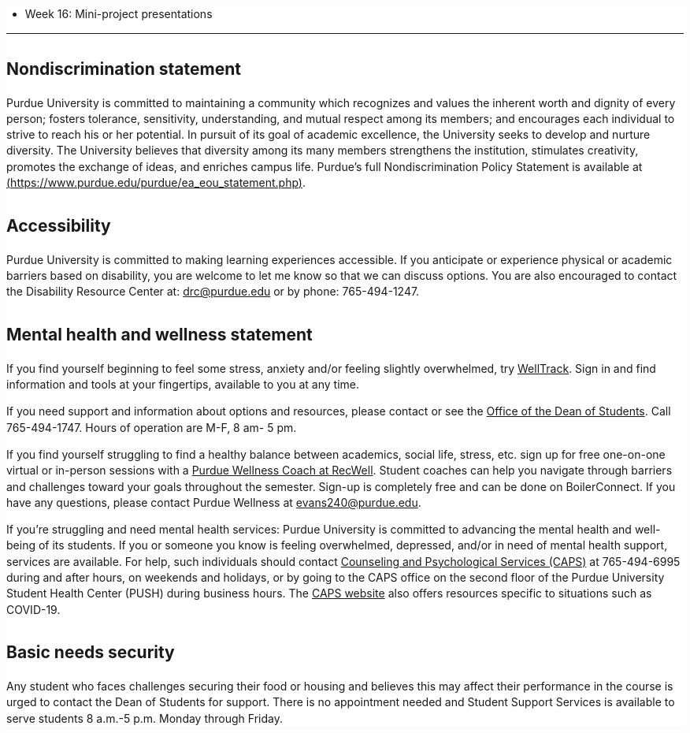- Week 16: Mini-project presentations


--------------------

## Nondiscrimination statement

Purdue University is committed to maintaining a community which recognizes and values the inherent worth and dignity of every person; fosters tolerance, sensitivity, understanding, and mutual respect among its members; and encourages each individual to strive to reach his or her potential. In pursuit of its goal of academic excellence, the University seeks to develop and nurture diversity. The University believes that diversity among its many members strengthens the institution, stimulates creativity, promotes the exchange of ideas, and enriches campus life. Purdue’s full Nondiscrimination Policy Statement is available at [(https://www.purdue.edu/purdue/ea_eou_statement.php)](https://www.purdue.edu/purdue/ea_eou_statement.php).

## Accessibility

Purdue University is committed to making learning experiences accessible. If you anticipate or experience physical or academic barriers based on disability, you are welcome to let me know so that we can discuss options. You are also encouraged to contact the Disability Resource Center at: drc@purdue.edu or by phone: 765-494-1247.

## Mental health and wellness statement

If you find yourself beginning to feel some stress, anxiety and/or feeling slightly overwhelmed, try [WellTrack](https://purdue.welltrack.com). Sign in and find information and tools at your fingertips, available to you at any time.

If you need support and information about options and resources, please contact or see the [Office of the Dean of Students](http://www.purdue.edu/odos). Call 765-494-1747. Hours of operation are M-F, 8 am- 5 pm.

If you find yourself struggling to find a healthy balance between academics, social life, stress, etc. sign up for free one-on-one virtual or in-person sessions with a [Purdue Wellness Coach at RecWell](https://www.purdue.edu/recwell/fitness-wellness/wellness/one-on-one-coaching/wellness-coaching.php). Student coaches can help you navigate through barriers and challenges toward your goals throughout the semester. Sign-up is completely free and can be done on BoilerConnect. If you have any questions, please contact Purdue Wellness at evans240@purdue.edu.

If you’re struggling and need mental health services: Purdue University is committed to advancing the mental health and well-being of its students. If you or someone you know is feeling overwhelmed, depressed, and/or in need of mental health support, services are available. For help, such individuals should contact [Counseling and Psychological Services (CAPS)](https://www.purdue.edu/caps/) at 765-494-6995 during and after hours, on weekends and holidays, or by going to the CAPS office on the second floor of the Purdue University Student Health Center (PUSH) during business hours. The [CAPS website](https://www.purdue.edu/caps/covid-19/index.html) also offers resources specific to situations such as COVID-19.

## Basic needs security

Any student who faces challenges securing their food or housing and believes this may affect their performance in the course is urged to contact the Dean of Students for support. There is no appointment needed and Student Support Services is available to serve students 8 a.m.-5 p.m. Monday through Friday.
